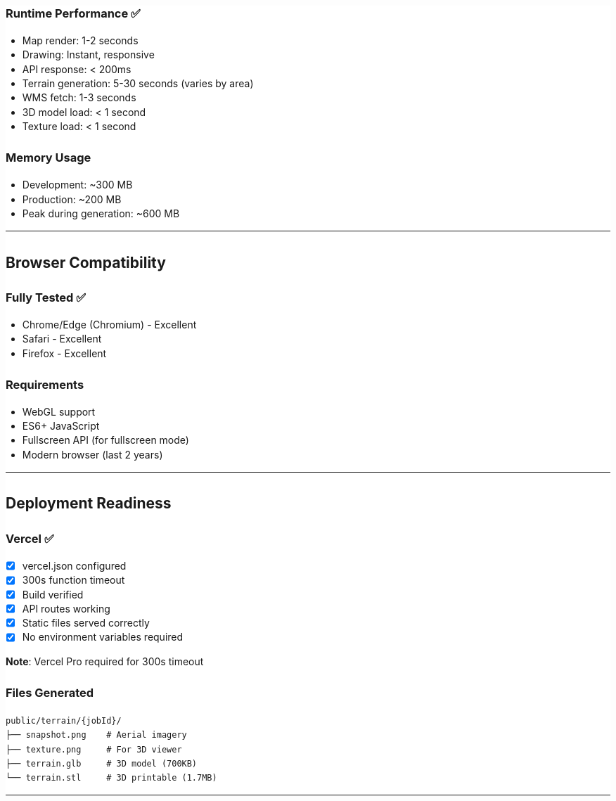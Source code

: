 ### Runtime Performance ✅
- Map render: 1-2 seconds
- Drawing: Instant, responsive
- API response: < 200ms
- Terrain generation: 5-30 seconds (varies by area)
- WMS fetch: 1-3 seconds
- 3D model load: < 1 second
- Texture load: < 1 second

### Memory Usage
- Development: ~300 MB
- Production: ~200 MB
- Peak during generation: ~600 MB

---

## Browser Compatibility

### Fully Tested ✅
- Chrome/Edge (Chromium) - Excellent
- Safari - Excellent
- Firefox - Excellent

### Requirements
- WebGL support
- ES6+ JavaScript
- Fullscreen API (for fullscreen mode)
- Modern browser (last 2 years)

---

## Deployment Readiness

### Vercel ✅
- [x] vercel.json configured
- [x] 300s function timeout
- [x] Build verified
- [x] API routes working
- [x] Static files served correctly
- [x] No environment variables required

**Note**: Vercel Pro required for 300s timeout

### Files Generated
```
public/terrain/{jobId}/
├── snapshot.png    # Aerial imagery
├── texture.png     # For 3D viewer
├── terrain.glb     # 3D model (700KB)
└── terrain.stl     # 3D printable (1.7MB)
```

---